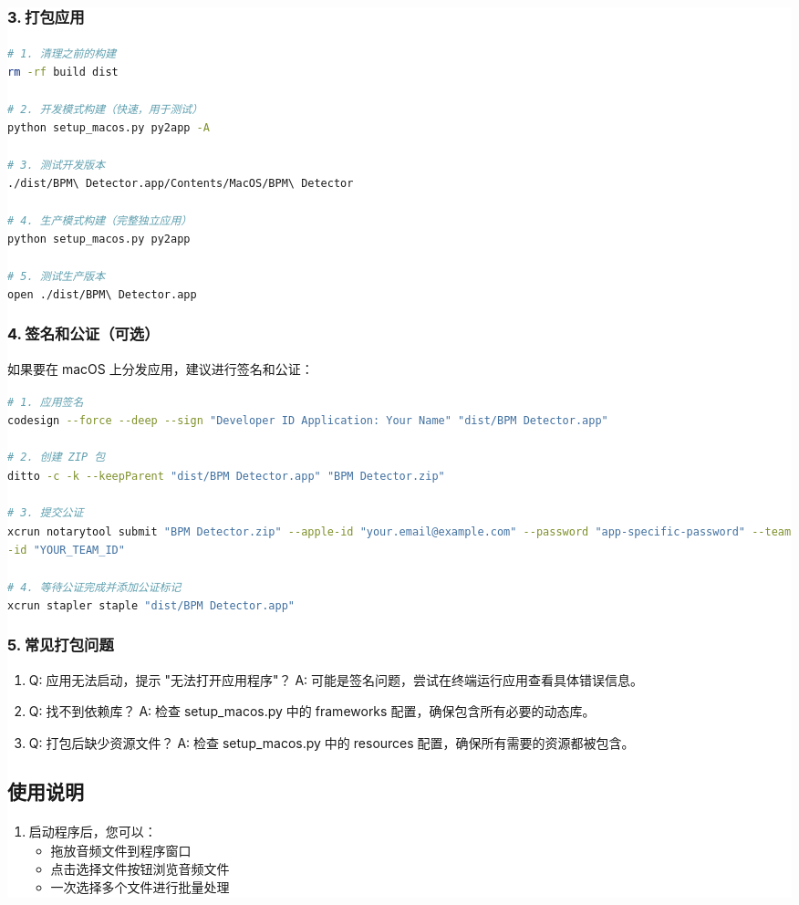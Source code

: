 ### 3. 打包应用

```bash
# 1. 清理之前的构建
rm -rf build dist

# 2. 开发模式构建（快速，用于测试）
python setup_macos.py py2app -A

# 3. 测试开发版本
./dist/BPM\ Detector.app/Contents/MacOS/BPM\ Detector

# 4. 生产模式构建（完整独立应用）
python setup_macos.py py2app

# 5. 测试生产版本
open ./dist/BPM\ Detector.app
```

### 4. 签名和公证（可选）

如果要在 macOS 上分发应用，建议进行签名和公证：

```bash
# 1. 应用签名
codesign --force --deep --sign "Developer ID Application: Your Name" "dist/BPM Detector.app"

# 2. 创建 ZIP 包
ditto -c -k --keepParent "dist/BPM Detector.app" "BPM Detector.zip"

# 3. 提交公证
xcrun notarytool submit "BPM Detector.zip" --apple-id "your.email@example.com" --password "app-specific-password" --team-id "YOUR_TEAM_ID"

# 4. 等待公证完成并添加公证标记
xcrun stapler staple "dist/BPM Detector.app"
```

### 5. 常见打包问题

1. Q: 应用无法启动，提示 "无法打开应用程序"？
   A: 可能是签名问题，尝试在终端运行应用查看具体错误信息。

2. Q: 找不到依赖库？
   A: 检查 setup_macos.py 中的 frameworks 配置，确保包含所有必要的动态库。

3. Q: 打包后缺少资源文件？
   A: 检查 setup_macos.py 中的 resources 配置，确保所有需要的资源都被包含。

## 使用说明

1. 启动程序后，您可以：
   - 拖放音频文件到程序窗口
   - 点击选择文件按钮浏览音频文件
   - 一次选择多个文件进行批量处理
